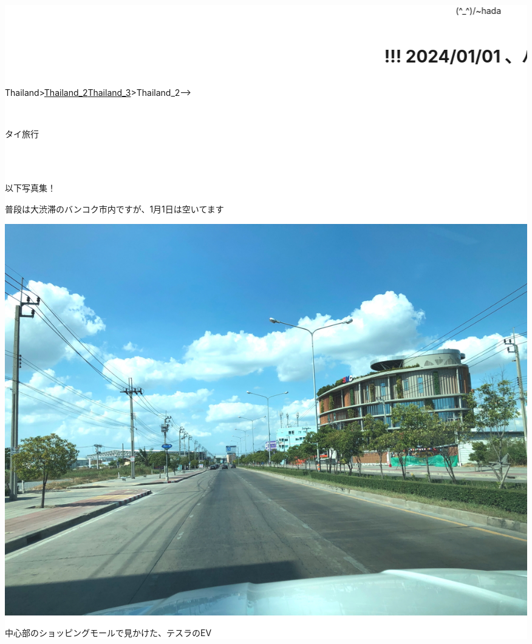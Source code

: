 <p align="right"><marquee direction="left" scrollamount="20" width="30%">(^_^)/~hada</marquee></p>


<h1><span class="yellow"><marquee behavior="left">!!! 2024/01/01 、バンコク市内観光 !!!</marquee></span></h1>
<div style="background-color:rgb(255,255,255,0.5);">
<p class="topicpath">Thailand><a href="https://torokoid.github.io/2024Jan_Thailand_2/">Thailand_2</a><a href="https://torokoid.github.io/2023Dec_Thailand_3/">Thailand_3</a>>Thailand_2--></p></div>


<br><p>タイ旅行</p>



<br><br><p>以下写真集！</p>
<p>普段は大渋滞のバンコク市内ですが、1月1日は空いてます</p>
<a href="20240101_001.JPG" data-lightbox="abc"><img src="20240101_001.JPG" alt="サンプル画像" width="900" /></a>
<p>中心部のショッピングモールで見かけた、テスラのEV</p>